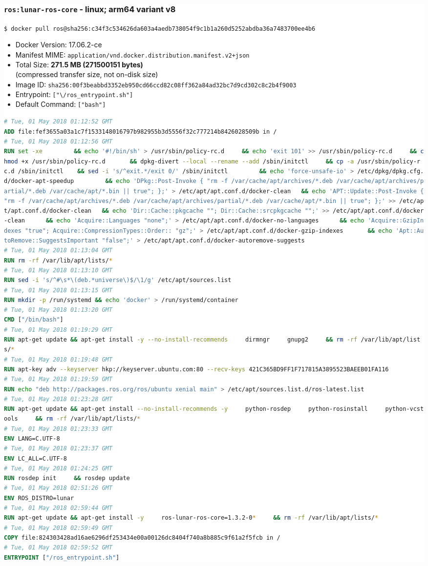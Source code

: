 ### `ros:lunar-ros-core` - linux; arm64 variant v8

```console
$ docker pull ros@sha256:c34f3c534626da603a4aedb738054f9c1b1a260d5252abdba36a7483700ee4b6
```

-	Docker Version: 17.06.2-ce
-	Manifest MIME: `application/vnd.docker.distribution.manifest.v2+json`
-	Total Size: **271.5 MB (271500151 bytes)**  
	(compressed transfer size, not on-disk size)
-	Image ID: `sha256:00f3beabbd3352eb950cd66ccd82c08ff362a84ad32bc7d9cd302c8c2b4f9003`
-	Entrypoint: `["\/ros_entrypoint.sh"]`
-	Default Command: `["bash"]`

```dockerfile
# Tue, 01 May 2018 01:12:52 GMT
ADD file:fef3655a03a1c7f1533148016797b982955b3d5556f32c777214b8426028509b in / 
# Tue, 01 May 2018 01:12:56 GMT
RUN set -xe 		&& echo '#!/bin/sh' > /usr/sbin/policy-rc.d 	&& echo 'exit 101' >> /usr/sbin/policy-rc.d 	&& chmod +x /usr/sbin/policy-rc.d 		&& dpkg-divert --local --rename --add /sbin/initctl 	&& cp -a /usr/sbin/policy-rc.d /sbin/initctl 	&& sed -i 's/^exit.*/exit 0/' /sbin/initctl 		&& echo 'force-unsafe-io' > /etc/dpkg/dpkg.cfg.d/docker-apt-speedup 		&& echo 'DPkg::Post-Invoke { "rm -f /var/cache/apt/archives/*.deb /var/cache/apt/archives/partial/*.deb /var/cache/apt/*.bin || true"; };' > /etc/apt/apt.conf.d/docker-clean 	&& echo 'APT::Update::Post-Invoke { "rm -f /var/cache/apt/archives/*.deb /var/cache/apt/archives/partial/*.deb /var/cache/apt/*.bin || true"; };' >> /etc/apt/apt.conf.d/docker-clean 	&& echo 'Dir::Cache::pkgcache ""; Dir::Cache::srcpkgcache "";' >> /etc/apt/apt.conf.d/docker-clean 		&& echo 'Acquire::Languages "none";' > /etc/apt/apt.conf.d/docker-no-languages 		&& echo 'Acquire::GzipIndexes "true"; Acquire::CompressionTypes::Order:: "gz";' > /etc/apt/apt.conf.d/docker-gzip-indexes 		&& echo 'Apt::AutoRemove::SuggestsImportant "false";' > /etc/apt/apt.conf.d/docker-autoremove-suggests
# Tue, 01 May 2018 01:13:04 GMT
RUN rm -rf /var/lib/apt/lists/*
# Tue, 01 May 2018 01:13:10 GMT
RUN sed -i 's/^#\s*\(deb.*universe\)$/\1/g' /etc/apt/sources.list
# Tue, 01 May 2018 01:13:15 GMT
RUN mkdir -p /run/systemd && echo 'docker' > /run/systemd/container
# Tue, 01 May 2018 01:13:20 GMT
CMD ["/bin/bash"]
# Tue, 01 May 2018 01:19:29 GMT
RUN apt-get update && apt-get install -y --no-install-recommends     dirmngr     gnupg2     && rm -rf /var/lib/apt/lists/*
# Tue, 01 May 2018 01:19:48 GMT
RUN apt-key adv --keyserver hkp://keyserver.ubuntu.com:80 --recv-keys 421C365BD9FF1F717815A3895523BAEEB01FA116
# Tue, 01 May 2018 01:19:59 GMT
RUN echo "deb http://packages.ros.org/ros/ubuntu xenial main" > /etc/apt/sources.list.d/ros-latest.list
# Tue, 01 May 2018 01:23:28 GMT
RUN apt-get update && apt-get install --no-install-recommends -y     python-rosdep     python-rosinstall     python-vcstools     && rm -rf /var/lib/apt/lists/*
# Tue, 01 May 2018 01:23:33 GMT
ENV LANG=C.UTF-8
# Tue, 01 May 2018 01:23:37 GMT
ENV LC_ALL=C.UTF-8
# Tue, 01 May 2018 01:24:25 GMT
RUN rosdep init     && rosdep update
# Tue, 01 May 2018 02:51:26 GMT
ENV ROS_DISTRO=lunar
# Tue, 01 May 2018 02:59:44 GMT
RUN apt-get update && apt-get install -y     ros-lunar-ros-core=1.3.2-0*     && rm -rf /var/lib/apt/lists/*
# Tue, 01 May 2018 02:59:49 GMT
COPY file:824303428ad16ae6296df253434e00a00126dc8404f740a8b885c9f61a2f5fcb in / 
# Tue, 01 May 2018 02:59:52 GMT
ENTRYPOINT ["/ros_entrypoint.sh"]
```